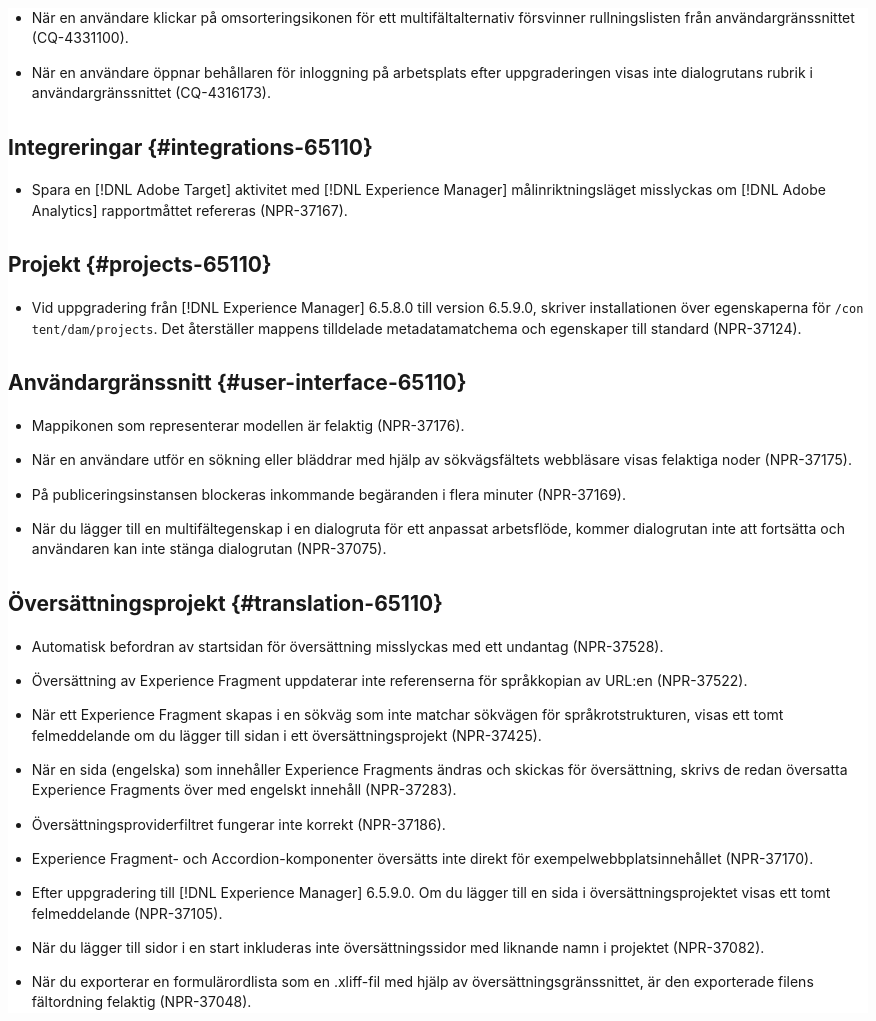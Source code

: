 * När en användare klickar på omsorteringsikonen för ett multifältalternativ försvinner rullningslisten från användargränssnittet (CQ-4331100).

* När en användare öppnar behållaren för inloggning på arbetsplats efter uppgraderingen visas inte dialogrutans rubrik i användargränssnittet (CQ-4316173).

## Integreringar {#integrations-65110}

* Spara en [!DNL Adobe Target] aktivitet med [!DNL Experience Manager] målinriktningsläget misslyckas om [!DNL Adobe Analytics] rapportmåttet refereras (NPR-37167).

## Projekt {#projects-65110}

* Vid uppgradering från [!DNL Experience Manager] 6.5.8.0 till version 6.5.9.0, skriver installationen över egenskaperna för `/content/dam/projects`. Det återställer mappens tilldelade metadatamatchema och egenskaper till standard (NPR-37124).

## Användargränssnitt {#user-interface-65110}

* Mappikonen som representerar modellen är felaktig (NPR-37176).

* När en användare utför en sökning eller bläddrar med hjälp av sökvägsfältets webbläsare visas felaktiga noder (NPR-37175).

* På publiceringsinstansen blockeras inkommande begäranden i flera minuter (NPR-37169).

* När du lägger till en multifältegenskap i en dialogruta för ett anpassat arbetsflöde, kommer dialogrutan inte att fortsätta och användaren kan inte stänga dialogrutan (NPR-37075).

## Översättningsprojekt {#translation-65110}

* Automatisk befordran av startsidan för översättning misslyckas med ett undantag (NPR-37528).

* Översättning av Experience Fragment uppdaterar inte referenserna för språkkopian av URL:en (NPR-37522).

* När ett Experience Fragment skapas i en sökväg som inte matchar sökvägen för språkrotstrukturen, visas ett tomt felmeddelande om du lägger till sidan i ett översättningsprojekt (NPR-37425).

* När en sida (engelska) som innehåller Experience Fragments ändras och skickas för översättning, skrivs de redan översatta Experience Fragments över med engelskt innehåll (NPR-37283).

* Översättningsproviderfiltret fungerar inte korrekt (NPR-37186).

* Experience Fragment- och Accordion-komponenter översätts inte direkt för exempelwebbplatsinnehållet (NPR-37170).

* Efter uppgradering till [!DNL Experience Manager] 6.5.9.0. Om du lägger till en sida i översättningsprojektet visas ett tomt felmeddelande (NPR-37105).

* När du lägger till sidor i en start inkluderas inte översättningssidor med liknande namn i projektet (NPR-37082).

* När du exporterar en formulärordlista som en .xliff-fil med hjälp av översättningsgränssnittet, är den exporterade filens fältordning felaktig (NPR-37048).
